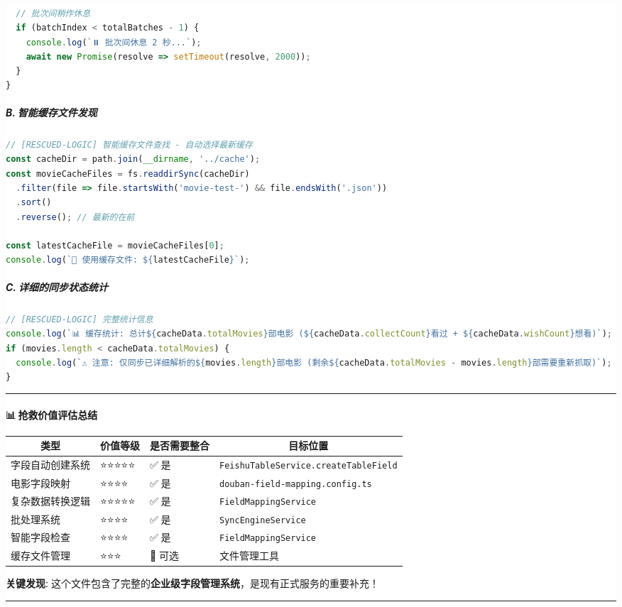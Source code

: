 ```typescript
  // 批次间稍作休息
  if (batchIndex < totalBatches - 1) {
    console.log(`⏸️ 批次间休息 2 秒...`);
    await new Promise(resolve => setTimeout(resolve, 2000));
  }
}
```

##### B. 智能缓存文件发现

```typescript
// [RESCUED-LOGIC] 智能缓存文件查找 - 自动选择最新缓存
const cacheDir = path.join(__dirname, '../cache');
const movieCacheFiles = fs.readdirSync(cacheDir)
  .filter(file => file.startsWith('movie-test-') && file.endsWith('.json'))
  .sort()
  .reverse(); // 最新的在前

const latestCacheFile = movieCacheFiles[0];
console.log(`📁 使用缓存文件: ${latestCacheFile}`);
```

##### C. 详细的同步状态统计

```typescript
// [RESCUED-LOGIC] 完整统计信息
console.log(`📊 缓存统计: 总计${cacheData.totalMovies}部电影 (${cacheData.collectCount}看过 + ${cacheData.wishCount}想看)`);
if (movies.length < cacheData.totalMovies) {
  console.log(`⚠️ 注意: 仅同步已详细解析的${movies.length}部电影 (剩余${cacheData.totalMovies - movies.length}部需要重新抓取)`);
}
```

---

#### 📊 **抢救价值评估总结**

| 类型 | 价值等级 | 是否需要整合 | 目标位置 |
|------|----------|--------------|----------|
| 字段自动创建系统 | ⭐⭐⭐⭐⭐ | ✅ 是 | `FeishuTableService.createTableField` |
| 电影字段映射 | ⭐⭐⭐⭐ | ✅ 是 | `douban-field-mapping.config.ts` |
| 复杂数据转换逻辑 | ⭐⭐⭐⭐⭐ | ✅ 是 | `FieldMappingService` |
| 批处理系统 | ⭐⭐⭐⭐ | ✅ 是 | `SyncEngineService` |
| 智能字段检查 | ⭐⭐⭐⭐ | ✅ 是 | `FieldMappingService` |
| 缓存文件管理 | ⭐⭐⭐ | 🤔 可选 | 文件管理工具 |

**关键发现**: 这个文件包含了完整的**企业级字段管理系统**，是现有正式服务的重要补充！

---
